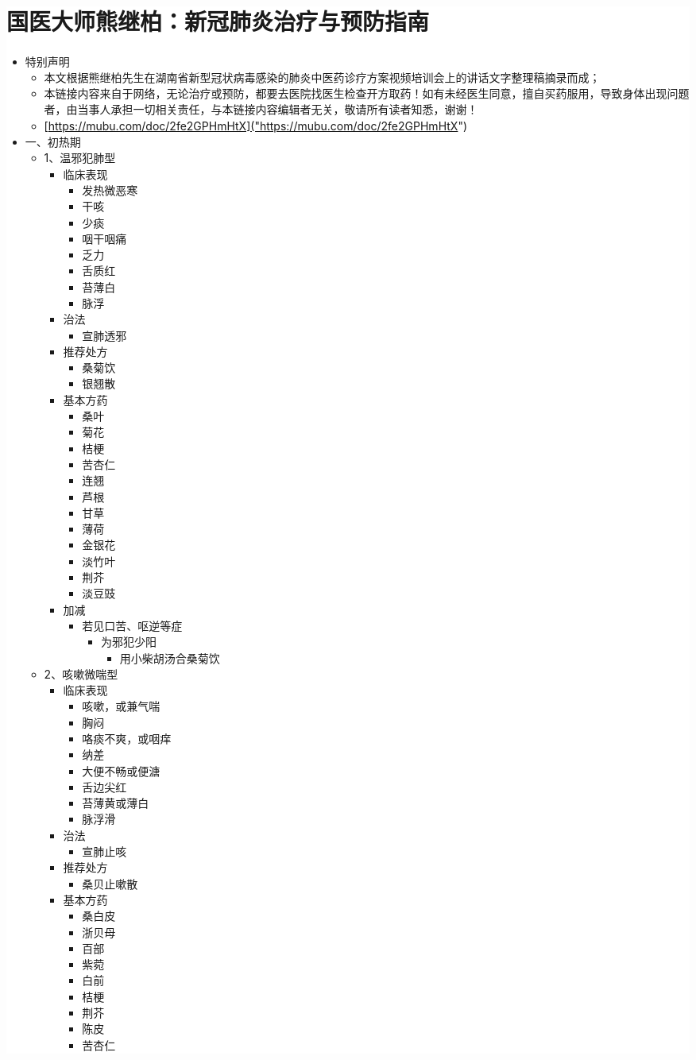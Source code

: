 # 国医大师熊继柏：新冠肺炎治疗与预防指南
- 特别声明
    - 本文根据熊继柏先生在湖南省新型冠状病毒感染的肺炎中医药诊疗方案视频培训会上的讲话文字整理稿摘录而成；
    - 本链接内容来自于网络，无论治疗或预防，都要去医院找医生检查开方取药！如有未经医生同意，擅自买药服用，导致身体出现问题者，由当事人承担一切相关责任，与本链接内容编辑者无关，敬请所有读者知悉，谢谢！
    -  [https://mubu.com/doc/2fe2GPHmHtX]("https://mubu.com/doc/2fe2GPHmHtX")
- 一、初热期
    - 1、温邪犯肺型
        - 临床表现
            - 发热微恶寒
            - 干咳
            - 少痰
            - 咽干咽痛
            - 乏力
            - 舌质红
            - 苔薄白
            - 脉浮
        - 治法
            - 宣肺透邪
        - 推荐处方
            - 桑菊饮
            - 银翘散
        - 基本方药
            - 桑叶
            - 菊花
            - 桔梗
            - 苦杏仁
            - 连翘
            - 芦根
            - 甘草
            - 薄荷
            - 金银花
            - 淡竹叶
            - 荆芥
            - 淡豆豉
        - 加减
            - 若见口苦、呕逆等症
                - 为邪犯少阳
                    - 用小柴胡汤合桑菊饮
    - 2、咳嗽微喘型
        - 临床表现
            - 咳嗽，或兼气喘
            - 胸闷
            - 咯痰不爽，或咽痒
            - 纳差
            - 大便不畅或便溏
            - 舌边尖红
            - 苔薄黄或薄白
            - 脉浮滑
        - 治法
            - 宣肺止咳
        - 推荐处方
            - 桑贝止嗽散
        - 基本方药
            - 桑白皮
            - 浙贝母
            - 百部
            - 紫菀
            - 白前
            - 桔梗
            - 荆芥
            - 陈皮
            - 苦杏仁